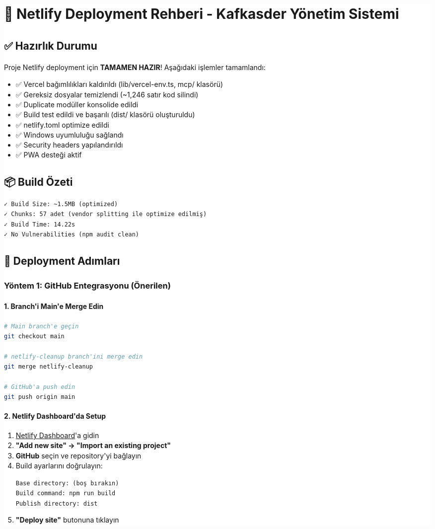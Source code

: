 # 🚀 Netlify Deployment Rehberi - Kafkasder Yönetim Sistemi

## ✅ Hazırlık Durumu

Proje Netlify deployment için **TAMAMEN HAZIR**! Aşağıdaki işlemler tamamlandı:

- ✅ Vercel bağımlılıkları kaldırıldı (lib/vercel-env.ts, mcp/ klasörü)
- ✅ Gereksiz dosyalar temizlendi (~1,246 satır kod silindi)
- ✅ Duplicate modüller konsolide edildi
- ✅ Build test edildi ve başarılı (dist/ klasörü oluşturuldu)
- ✅ netlify.toml optimize edildi
- ✅ Windows uyumluluğu sağlandı
- ✅ Security headers yapılandırıldı
- ✅ PWA desteği aktif

## 📦 Build Özeti

```
✓ Build Size: ~1.5MB (optimized)
✓ Chunks: 57 adet (vendor splitting ile optimize edilmiş)
✓ Build Time: 14.22s
✓ No Vulnerabilities (npm audit clean)
```

## 🚀 Deployment Adımları

### Yöntem 1: GitHub Entegrasyonu (Önerilen)

#### 1. Branch'i Main'e Merge Edin

```bash
# Main branch'e geçin
git checkout main

# netlify-cleanup branch'ini merge edin
git merge netlify-cleanup

# GitHub'a push edin
git push origin main
```

#### 2. Netlify Dashboard'da Setup

1. [Netlify Dashboard](https://app.netlify.com)'a gidin
2. **"Add new site" → "Import an existing project"**
3. **GitHub** seçin ve repository'yi bağlayın
4. Build ayarlarını doğrulayın:
   ```
   Base directory: (boş bırakın)
   Build command: npm run build
   Publish directory: dist
   ```
5. **"Deploy site"** butonuna tıklayın
